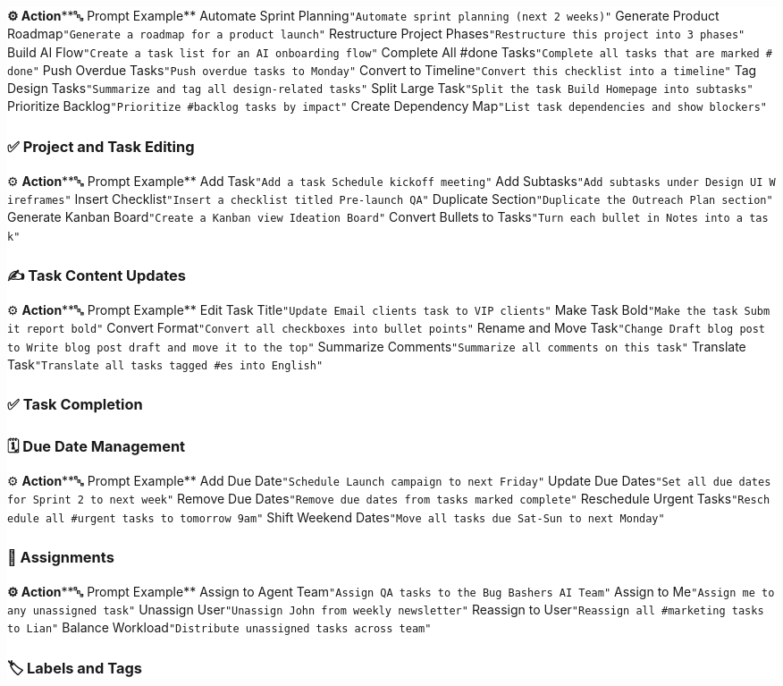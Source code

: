 **⚙️ Action****🔤 Prompt Example**
Automate Sprint Planning`"Automate sprint planning (next 2 weeks)"`
Generate Product Roadmap`"Generate a roadmap for a product launch"`
Restructure Project Phases`"Restructure this project into 3 phases"`
Build AI Flow`"Create a task list for an AI onboarding flow"`
Complete All #done Tasks`"Complete all tasks that are marked #done"`
Push Overdue Tasks`"Push overdue tasks to Monday"`
Convert to Timeline`"Convert this checklist into a timeline"`
Tag Design Tasks`"Summarize and tag all design-related tasks"`
Split Large Task`"Split the task Build Homepage into subtasks"`
Prioritize Backlog`"Prioritize #backlog tasks by impact"`
Create Dependency Map`"List task dependencies and show blockers"`
### **✅ Project and Task Editing**

⚙️ **Action****🔤 Prompt Example**
Add Task`"Add a task Schedule kickoff meeting"`
Add Subtasks`"Add subtasks under Design UI Wireframes"`
Insert Checklist`"Insert a checklist titled Pre-launch QA"`
Duplicate Section`"Duplicate the Outreach Plan section"`
Generate Kanban Board`"Create a Kanban view Ideation Board"`
Convert Bullets to Tasks`"Turn each bullet in Notes into a task"`
### **✍️ Task Content Updates**

⚙️ **Action****🔤 Prompt Example**
Edit Task Title`"Update Email clients task to VIP clients"`
Make Task Bold`"Make the task Submit report bold"`
Convert Format`"Convert all checkboxes into bullet points"`
Rename and Move Task`"Change Draft blog post to Write blog post draft and move it to the top"`
Summarize Comments`"Summarize all comments on this task"`
Translate Task`"Translate all tasks tagged #es into English"`
### **✅ Task Completion**
### **🗓️ Due Date Management**

⚙️ **Action****🔤 Prompt Example**
Add Due Date`"Schedule Launch campaign to next Friday"`
Update Due Dates`"Set all due dates for Sprint 2 to next week"`
Remove Due Dates`"Remove due dates from tasks marked complete"`
Reschedule Urgent Tasks`"Reschedule all #urgent tasks to tomorrow 9am"`
Shift Weekend Dates`"Move all tasks due Sat-Sun to next Monday"`
### **👥 Assignments**

**⚙️ Action****🔤 Prompt Example**
Assign to Agent Team`"Assign QA tasks to the Bug Bashers AI Team"`
Assign to Me`"Assign me to any unassigned task"`
Unassign User`"Unassign John from weekly newsletter"`
Reassign to User`"Reassign all #marketing tasks to Lian"`
Balance Workload`"Distribute unassigned tasks across team"`
### **🏷️ Labels and Tags**
